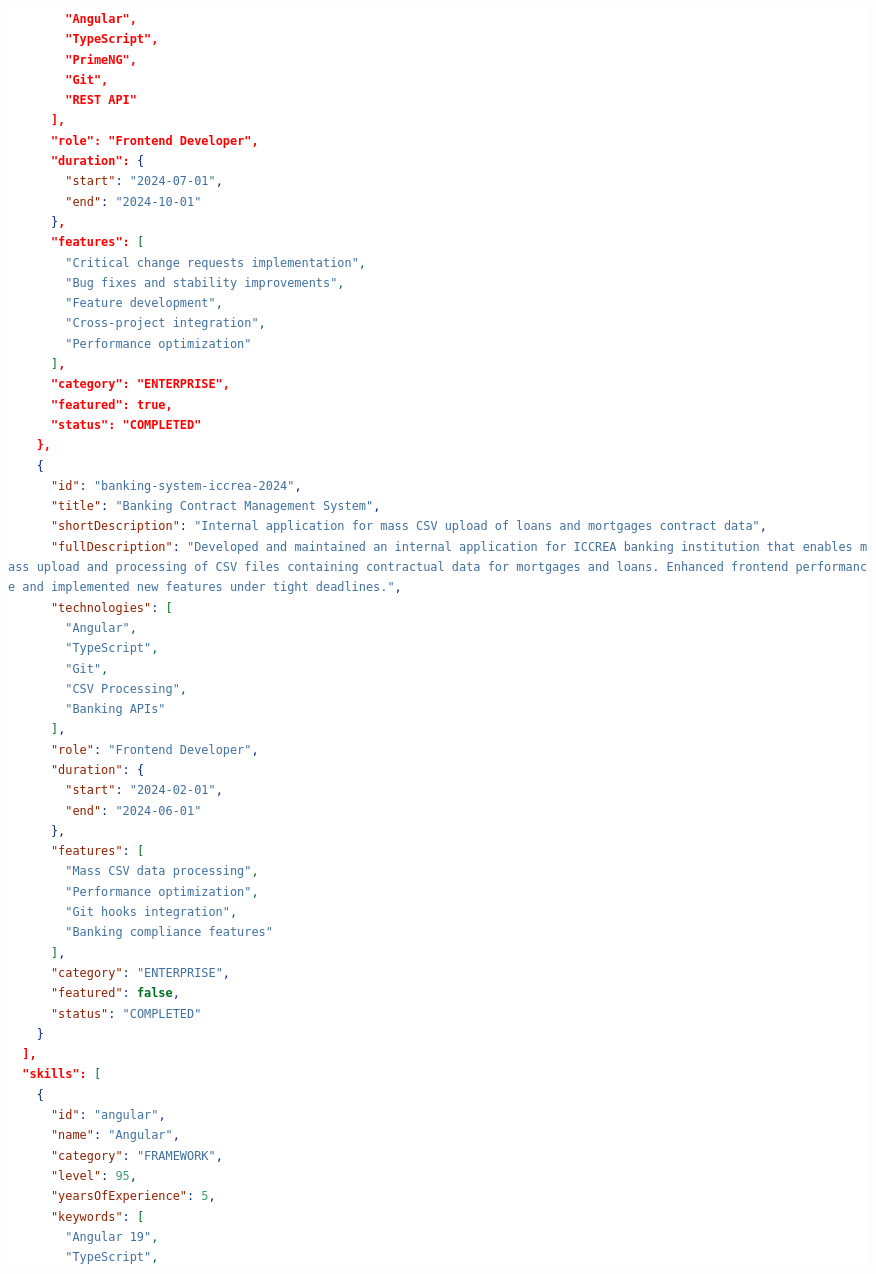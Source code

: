 ```json
        "Angular",
        "TypeScript",
        "PrimeNG",
        "Git",
        "REST API"
      ],
      "role": "Frontend Developer",
      "duration": {
        "start": "2024-07-01",
        "end": "2024-10-01"
      },
      "features": [
        "Critical change requests implementation",
        "Bug fixes and stability improvements",
        "Feature development",
        "Cross-project integration",
        "Performance optimization"
      ],
      "category": "ENTERPRISE",
      "featured": true,
      "status": "COMPLETED"
    },
    {
      "id": "banking-system-iccrea-2024",
      "title": "Banking Contract Management System",
      "shortDescription": "Internal application for mass CSV upload of loans and mortgages contract data",
      "fullDescription": "Developed and maintained an internal application for ICCREA banking institution that enables mass upload and processing of CSV files containing contractual data for mortgages and loans. Enhanced frontend performance and implemented new features under tight deadlines.",
      "technologies": [
        "Angular",
        "TypeScript",
        "Git",
        "CSV Processing",
        "Banking APIs"
      ],
      "role": "Frontend Developer",
      "duration": {
        "start": "2024-02-01",
        "end": "2024-06-01"
      },
      "features": [
        "Mass CSV data processing",
        "Performance optimization",
        "Git hooks integration",
        "Banking compliance features"
      ],
      "category": "ENTERPRISE",
      "featured": false,
      "status": "COMPLETED"
    }
  ],
  "skills": [
    {
      "id": "angular",
      "name": "Angular",
      "category": "FRAMEWORK",
      "level": 95,
      "yearsOfExperience": 5,
      "keywords": [
        "Angular 19",
        "TypeScript",
```